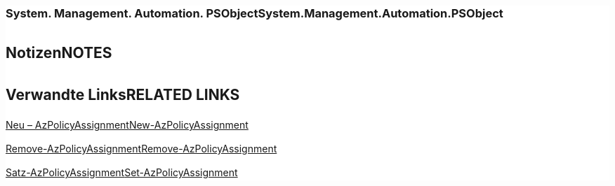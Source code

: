 ### <span data-ttu-id="da3a3-146">System. Management. Automation. PSObject</span><span class="sxs-lookup"><span data-stu-id="da3a3-146">System.Management.Automation.PSObject</span></span>

## <span data-ttu-id="da3a3-147">Notizen</span><span class="sxs-lookup"><span data-stu-id="da3a3-147">NOTES</span></span>

## <span data-ttu-id="da3a3-148">Verwandte Links</span><span class="sxs-lookup"><span data-stu-id="da3a3-148">RELATED LINKS</span></span>

[<span data-ttu-id="da3a3-149">Neu – AzPolicyAssignment</span><span class="sxs-lookup"><span data-stu-id="da3a3-149">New-AzPolicyAssignment</span></span>](./New-AzPolicyAssignment.md)

[<span data-ttu-id="da3a3-150">Remove-AzPolicyAssignment</span><span class="sxs-lookup"><span data-stu-id="da3a3-150">Remove-AzPolicyAssignment</span></span>](./Remove-AzPolicyAssignment.md)

[<span data-ttu-id="da3a3-151">Satz-AzPolicyAssignment</span><span class="sxs-lookup"><span data-stu-id="da3a3-151">Set-AzPolicyAssignment</span></span>](./Set-AzPolicyAssignment.md)


